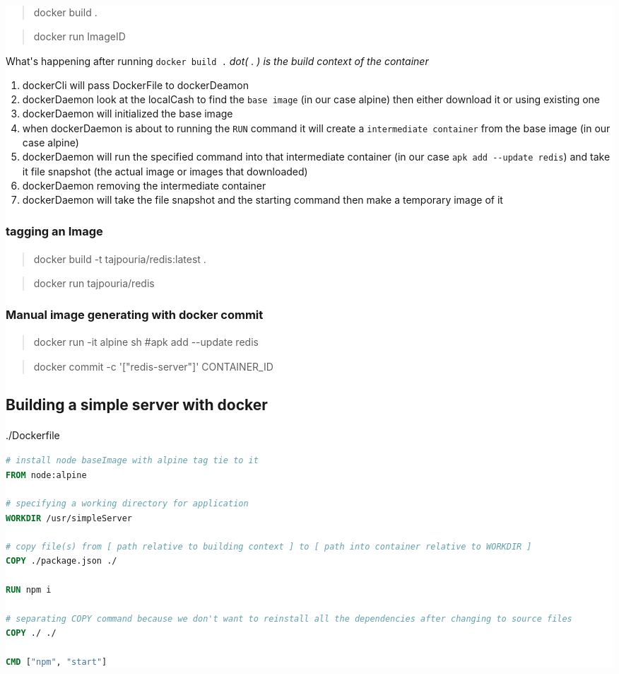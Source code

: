 > docker build .

> docker run ImageID

What's happening after running `docker build .` _dot( . ) is the build context of the container_

1. dockerCli will pass DockerFile to dockerDeamon
2. dockerDaemon look at the localCash to find the `base image` (in our case alpine) then either download it or using existing one
3. dockerDaemon will initialized the base image
4. when dockerDaemon is about to running the `RUN` command it will create a `intermediate container` from the base image (in our case alpine)
5. dockerDaemon will run the specified command into that intermediate container (in our case `apk add --update redis`) and take it file snapshot (the actual image or images that downloaded)
6. dockerDaemon removing the intermediate container
7. dockerDaemon will take the file snapshot and the starting command then make a temporary image of it

### tagging an Image

> docker build -t tajpouria/redis:latest .

> docker run tajpouria/redis

### Manual image generating with docker commit

> docker run -it alpine sh
> \#apk add --update redis

> docker commit -c '["redis-server"]' CONTAINER_ID

## Building a simple server with docker

./Dockerfile

```Dockerfile
# install node baseImage with alpine tag tie to it
FROM node:alpine

# specifying a working directory for application
WORKDIR /usr/simpleServer

# copy file(s) from [ path relative to building context ] to [ path into container relative to WORKDIR ]
COPY ./package.json ./

RUN npm i

# separating COPY command because we don't want to reinstall all the dependencies after changing to source files
COPY ./ ./

CMD ["npm", "start"]
```
